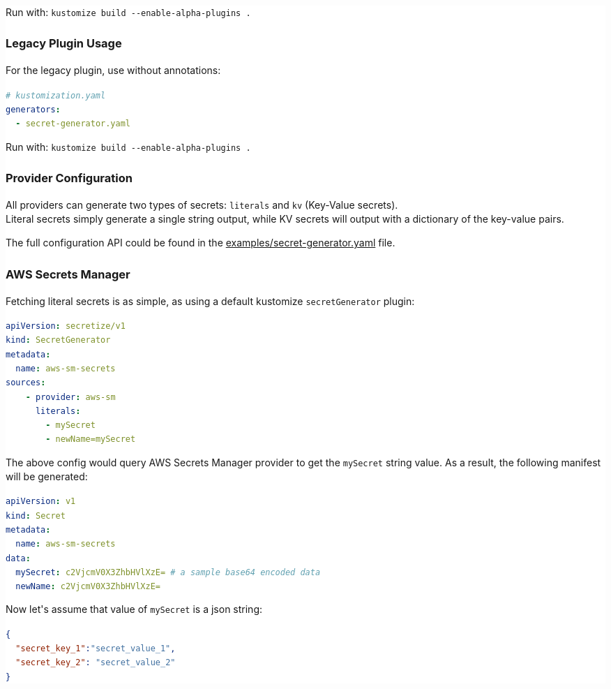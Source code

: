 Run with: `kustomize build --enable-alpha-plugins .`

### Legacy Plugin Usage

For the legacy plugin, use without annotations:

```yaml
# kustomization.yaml
generators:
  - secret-generator.yaml
```

Run with: `kustomize build --enable-alpha-plugins .`

### Provider Configuration

All providers can generate two types of secrets: `literals` and `kv` (Key-Value secrets).  
Literal secrets simply generate a single string output, while KV secrets will output with a dictionary of the key-value pairs.   

The full configuration API could be found in the [examples/secret-generator.yaml](./examples/secret-generator.yaml) file.

### AWS Secrets Manager

Fetching literal secrets is as simple, as using a default kustomize `secretGenerator` plugin:

```yaml
apiVersion: secretize/v1
kind: SecretGenerator
metadata:
  name: aws-sm-secrets
sources:
    - provider: aws-sm
      literals: 
        - mySecret
        - newName=mySecret 
```

The above config would query AWS Secrets Manager provider to get the `mySecret` string value. As a result, the following manifest will be generated:

```yaml
apiVersion: v1
kind: Secret
metadata:
  name: aws-sm-secrets
data:
  mySecret: c2VjcmV0X3ZhbHVlXzE= # a sample base64 encoded data 
  newName: c2VjcmV0X3ZhbHVlXzE=
```
 
Now let's assume that value of `mySecret` is a json string:
```json
{
  "secret_key_1":"secret_value_1", 
  "secret_key_2": "secret_value_2"
}
```
